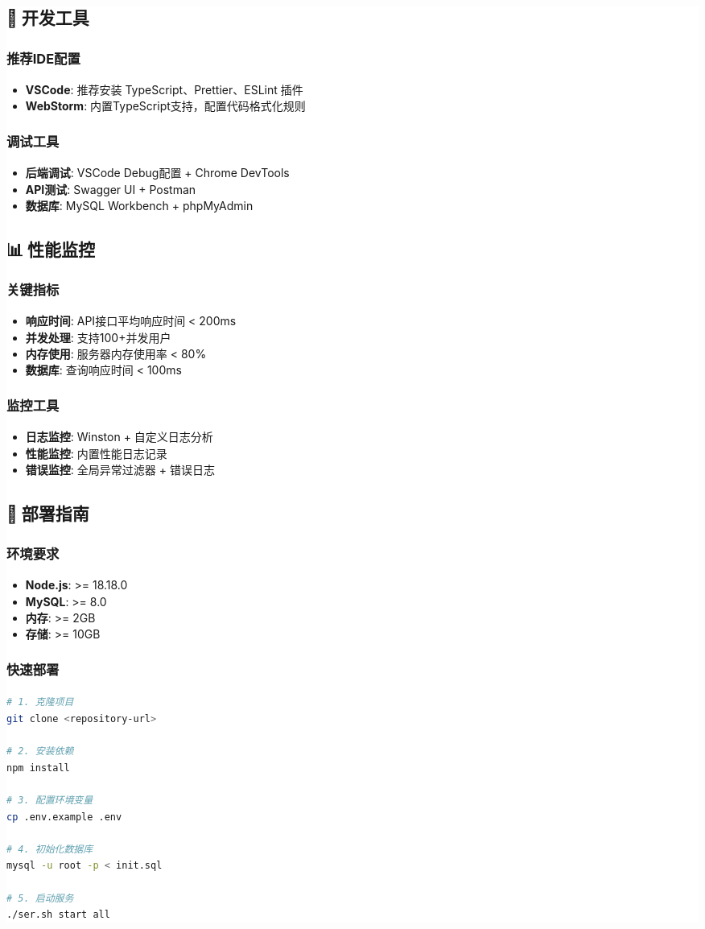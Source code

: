 ## 🔧 开发工具

### 推荐IDE配置
- **VSCode**: 推荐安装 TypeScript、Prettier、ESLint 插件
- **WebStorm**: 内置TypeScript支持，配置代码格式化规则

### 调试工具
- **后端调试**: VSCode Debug配置 + Chrome DevTools
- **API测试**: Swagger UI + Postman
- **数据库**: MySQL Workbench + phpMyAdmin

## 📊 性能监控

### 关键指标
- **响应时间**: API接口平均响应时间 < 200ms
- **并发处理**: 支持100+并发用户
- **内存使用**: 服务器内存使用率 < 80%
- **数据库**: 查询响应时间 < 100ms

### 监控工具
- **日志监控**: Winston + 自定义日志分析
- **性能监控**: 内置性能日志记录
- **错误监控**: 全局异常过滤器 + 错误日志

## 🚀 部署指南

### 环境要求
- **Node.js**: >= 18.18.0
- **MySQL**: >= 8.0
- **内存**: >= 2GB
- **存储**: >= 10GB

### 快速部署
```bash
# 1. 克隆项目
git clone <repository-url>

# 2. 安装依赖
npm install

# 3. 配置环境变量
cp .env.example .env

# 4. 初始化数据库
mysql -u root -p < init.sql

# 5. 启动服务
./ser.sh start all
```
